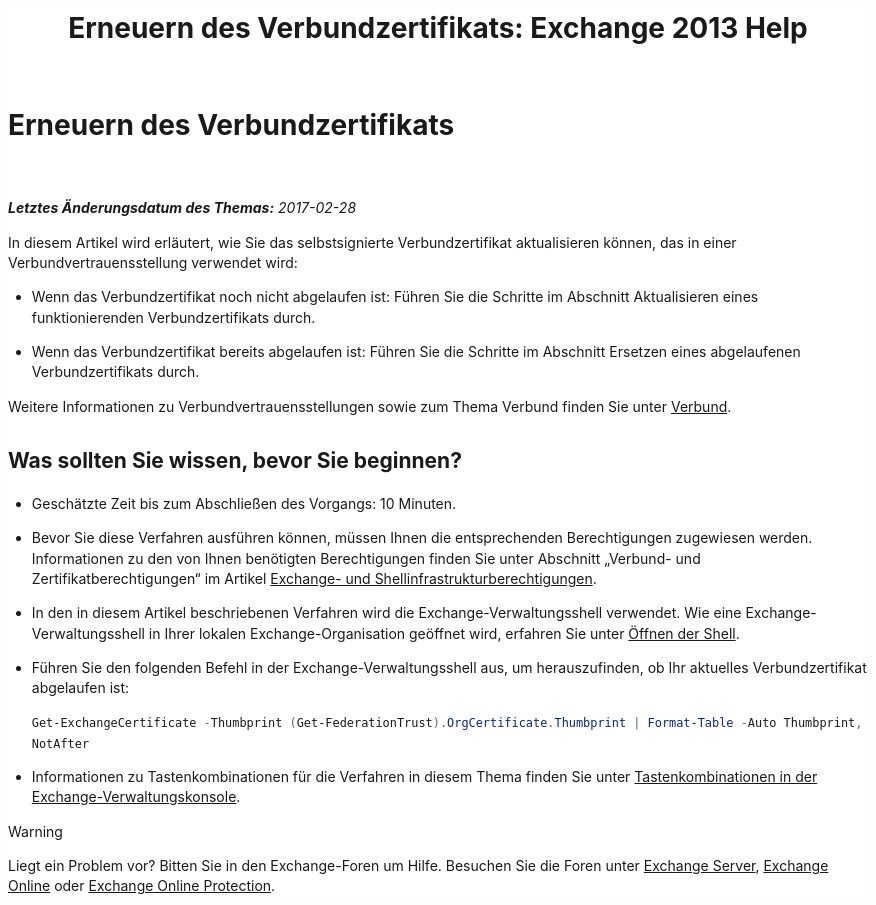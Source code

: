 ﻿---
title: 'Erneuern des Verbundzertifikats: Exchange 2013 Help'
TOCTitle: Erneuern des Verbundzertifikats
ms:assetid: 0f390713-3058-44d0-9c07-3c982616e790
ms:mtpsurl: https://technet.microsoft.com/de-de/library/Mt779252(v=EXCHG.150)
ms:contentKeyID: 74429168
ms.date: 04/24/2018
mtps_version: v=EXCHG.150
ms.translationtype: HT
---

# Erneuern des Verbundzertifikats

 

_**Letztes Änderungsdatum des Themas:** 2017-02-28_

In diesem Artikel wird erläutert, wie Sie das selbstsignierte Verbundzertifikat aktualisieren können, das in einer Verbundvertrauensstellung verwendet wird:

  - Wenn das Verbundzertifikat noch nicht abgelaufen ist: Führen Sie die Schritte im Abschnitt Aktualisieren eines funktionierenden Verbundzertifikats durch.

  - Wenn das Verbundzertifikat bereits abgelaufen ist: Führen Sie die Schritte im Abschnitt Ersetzen eines abgelaufenen Verbundzertifikats durch.

Weitere Informationen zu Verbundvertrauensstellungen sowie zum Thema Verbund finden Sie unter [Verbund](federation-exchange-2013-help.md).

## Was sollten Sie wissen, bevor Sie beginnen?

  - Geschätzte Zeit bis zum Abschließen des Vorgangs: 10 Minuten.

  - Bevor Sie diese Verfahren ausführen können, müssen Ihnen die entsprechenden Berechtigungen zugewiesen werden. Informationen zu den von Ihnen benötigten Berechtigungen finden Sie unter Abschnitt „Verbund- und Zertifikatberechtigungen“ im Artikel [Exchange- und Shellinfrastrukturberechtigungen](exchange-and-shell-infrastructure-permissions-exchange-2013-help.md).

  - In den in diesem Artikel beschriebenen Verfahren wird die Exchange-Verwaltungsshell verwendet. Wie eine Exchange-Verwaltungsshell in Ihrer lokalen Exchange-Organisation geöffnet wird, erfahren Sie unter [Öffnen der Shell](https://technet.microsoft.com/de-de/library/dd638134\(v=exchg.150\)).

  - Führen Sie den folgenden Befehl in der Exchange-Verwaltungsshell aus, um herauszufinden, ob Ihr aktuelles Verbundzertifikat abgelaufen ist:
    
    ```powershell
    Get-ExchangeCertificate -Thumbprint (Get-FederationTrust).OrgCertificate.Thumbprint | Format-Table -Auto Thumbprint,NotAfter
    ```
  - Informationen zu Tastenkombinationen für die Verfahren in diesem Thema finden Sie unter [Tastenkombinationen in der Exchange-Verwaltungskonsole](keyboard-shortcuts-in-the-exchange-admin-center-exchange-online-protection-help.md).


> [!WARNING]
> Liegt ein Problem vor? Bitten Sie in den Exchange-Foren um Hilfe. Besuchen Sie die Foren unter <A href="https://go.microsoft.com/fwlink/p/?linkid=60612">Exchange Server</A>, <A href="https://go.microsoft.com/fwlink/p/?linkid=267542">Exchange Online</A> oder <A href="https://go.microsoft.com/fwlink/p/?linkid=285351">Exchange Online Protection</A>.
